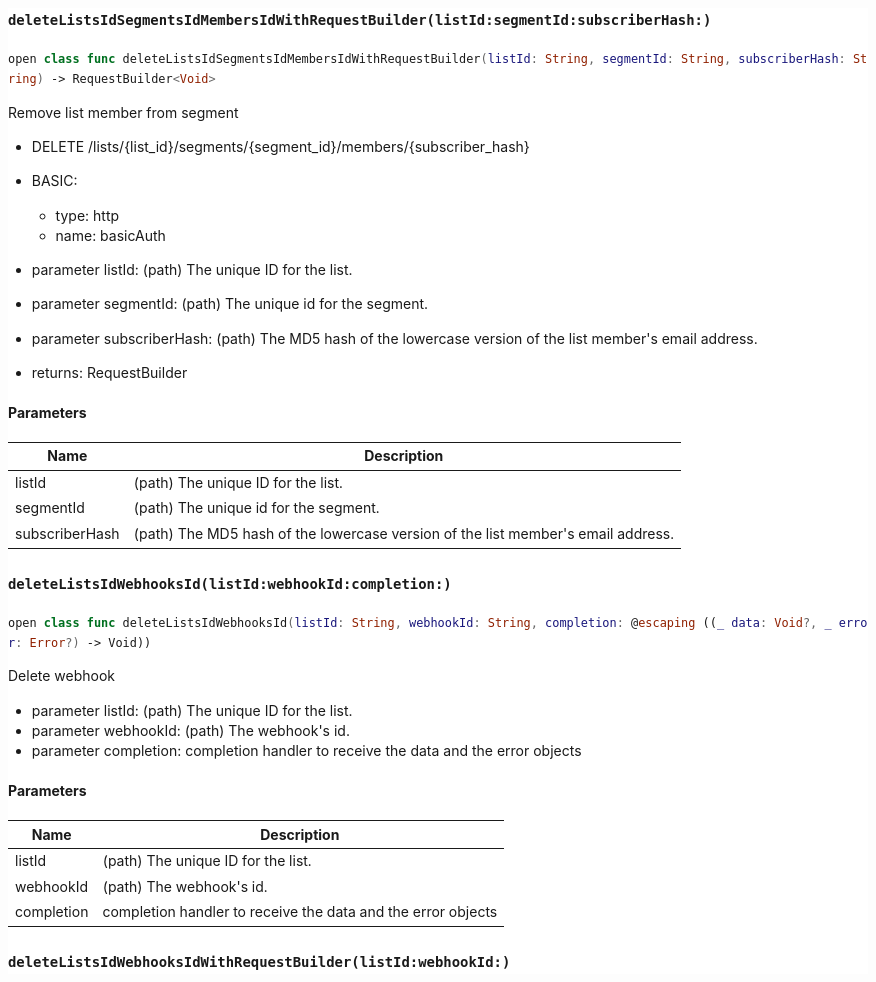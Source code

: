 ### `deleteListsIdSegmentsIdMembersIdWithRequestBuilder(listId:segmentId:subscriberHash:)`

```swift
open class func deleteListsIdSegmentsIdMembersIdWithRequestBuilder(listId: String, segmentId: String, subscriberHash: String) -> RequestBuilder<Void>
```

Remove list member from segment
- DELETE /lists/{list_id}/segments/{segment_id}/members/{subscriber_hash}

- BASIC:
  - type: http
  - name: basicAuth
- parameter listId: (path) The unique ID for the list.
- parameter segmentId: (path) The unique id for the segment.
- parameter subscriberHash: (path) The MD5 hash of the lowercase version of the list member&#x27;s email address.

- returns: RequestBuilder<Void>

#### Parameters

| Name | Description |
| ---- | ----------- |
| listId | (path) The unique ID for the list. |
| segmentId | (path) The unique id for the segment. |
| subscriberHash | (path) The MD5 hash of the lowercase version of the list member's email address. |

### `deleteListsIdWebhooksId(listId:webhookId:completion:)`

```swift
open class func deleteListsIdWebhooksId(listId: String, webhookId: String, completion: @escaping ((_ data: Void?, _ error: Error?) -> Void))
```

Delete webhook

- parameter listId: (path) The unique ID for the list.
- parameter webhookId: (path) The webhook&#x27;s id.
- parameter completion: completion handler to receive the data and the error objects

#### Parameters

| Name | Description |
| ---- | ----------- |
| listId | (path) The unique ID for the list. |
| webhookId | (path) The webhook's id. |
| completion | completion handler to receive the data and the error objects |

### `deleteListsIdWebhooksIdWithRequestBuilder(listId:webhookId:)`
